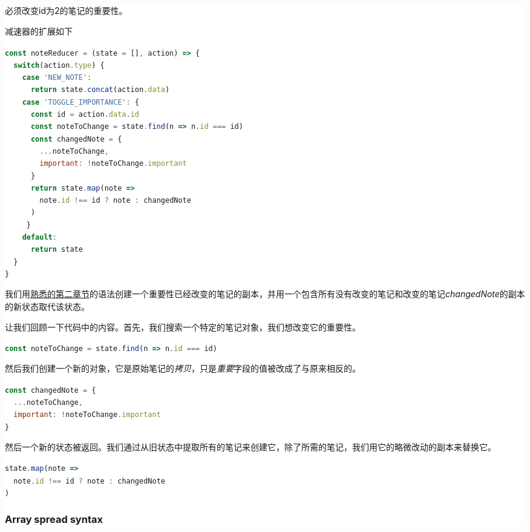 
必须改变id为2的笔记的重要性。


 减速器的扩展如下

```js
const noteReducer = (state = [], action) => {
  switch(action.type) {
    case 'NEW_NOTE':
      return state.concat(action.data)
    case 'TOGGLE_IMPORTANCE': {
      const id = action.data.id
      const noteToChange = state.find(n => n.id === id)
      const changedNote = {
        ...noteToChange,
        important: !noteToChange.important
      }
      return state.map(note =>
        note.id !== id ? note : changedNote
      )
     }
    default:
      return state
  }
}
```


 我们用[熟悉的第二章节](/zh/part2/%E5%9C%A8%E6%9C%8D%E5%8A%A1%E7%AB%AF%E5%B0%86%E6%95%B0%E6%8D%AE_alert%E5%87%BA%E6%9D%A5#changing-the-importance-of-notes)的语法创建一个重要性已经改变的笔记的副本，并用一个包含所有没有改变的笔记和改变的笔记<i>changedNote</i>的副本的新状态取代该状态。


 让我们回顾一下代码中的内容。首先，我们搜索一个特定的笔记对象，我们想改变它的重要性。

```js
const noteToChange = state.find(n => n.id === id)
```


 然后我们创建一个新的对象，它是原始笔记的<i>拷贝</i>，只是<i>重要</i>字段的值被改成了与原来相反的。

```js
const changedNote = {
  ...noteToChange,
  important: !noteToChange.important
}
```


 然后一个新的状态被返回。我们通过从旧状态中提取所有的笔记来创建它，除了所需的笔记，我们用它的略微改动的副本来替换它。

```js
state.map(note =>
  note.id !== id ? note : changedNote
)
```

### Array spread syntax
